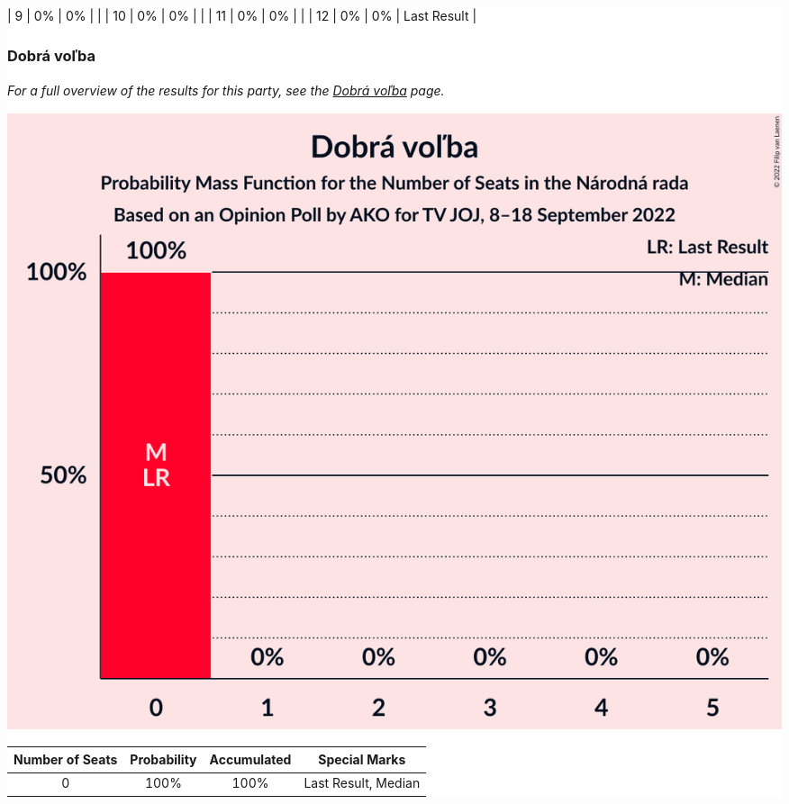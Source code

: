| 9 | 0% | 0% |  |
| 10 | 0% | 0% |  |
| 11 | 0% | 0% |  |
| 12 | 0% | 0% | Last Result |

### Dobrá voľba

*For a full overview of the results for this party, see the [Dobrá voľba](party-dobrávoľba.html) page.*

![Graph with seats probability mass function not yet produced](2022-09-18-AKO-seats-pmf-dobrávoľba.png "Seats Probability Mass Function")

| Number of Seats | Probability | Accumulated | Special Marks |
|:---------------:|:-----------:|:-----------:|:-------------:|
| 0 | 100% | 100% | Last Result, Median |
